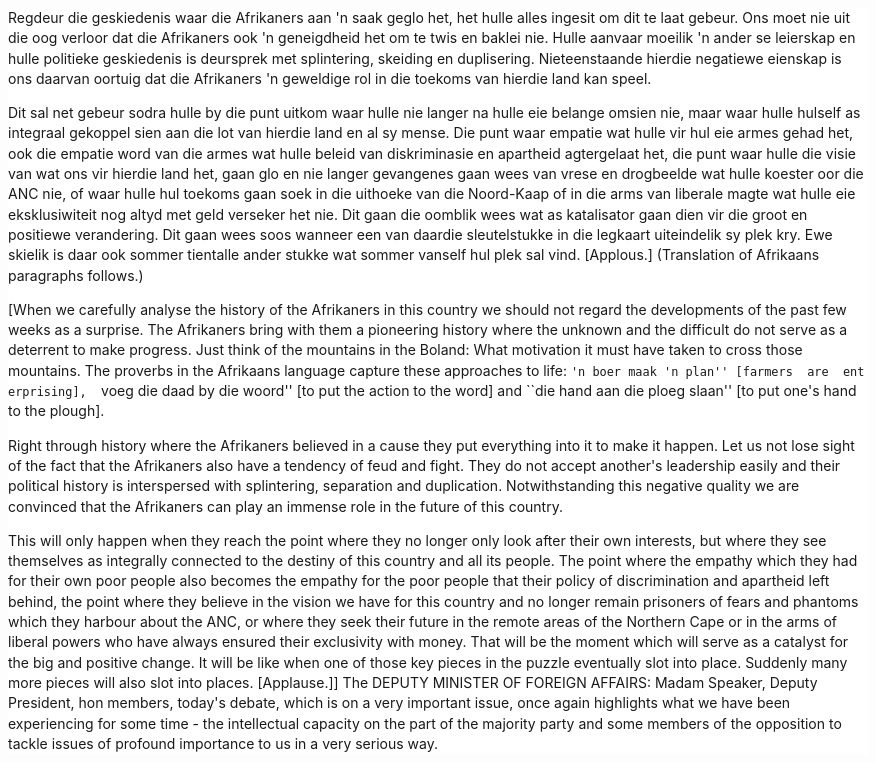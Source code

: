 Regdeur die geskiedenis waar die Afrikaners  aan  'n  saak  geglo  het,  het
hulle alles ingesit om dit te laat gebeur. Ons moet nie uit die oog  verloor
dat die Afrikaners ook 'n geneigdheid het om te twis en  baklei  nie.  Hulle
aanvaar moeilik 'n ander se leierskap  en  hulle  politieke  geskiedenis  is
deursprek met splintering, skeiding en duplisering.  Nieteenstaande  hierdie
negatiewe eienskap is ons daarvan oortuig dat die  Afrikaners  'n  geweldige
rol in die toekoms van hierdie land kan speel.

Dit sal net gebeur sodra hulle by die punt uitkom waar hulle nie  langer  na
hulle eie belange omsien nie, maar waar hulle hulself as integraal  gekoppel
sien aan die lot van hierdie land en al sy mense. Die punt waar empatie  wat
hulle vir hul eie armes gehad het, ook die empatie word van  die  armes  wat
hulle beleid van diskriminasie en apartheid agtergelaat het, die  punt  waar
hulle die visie van wat ons vir hierdie land het, gaan  glo  en  nie  langer
gevangenes gaan wees van vrese en drogbeelde wat hulle koester oor  die  ANC
nie, of waar hulle hul toekoms gaan soek in die uithoeke van die  Noord-Kaap
of in die arms van liberale magte wat hulle  eie  eksklusiwiteit  nog  altyd
met geld verseker het nie. Dit gaan die  oomblik  wees  wat  as  katalisator
gaan dien vir die  groot  en  positiewe  verandering.  Dit  gaan  wees  soos
wanneer een van daardie sleutelstukke in die legkaart  uiteindelik  sy  plek
kry. Ewe skielik is daar  ook  sommer  tientalle  ander  stukke  wat  sommer
vanself hul plek sal vind. [Applous.] (Translation of  Afrikaans  paragraphs
follows.)

[When we carefully analyse the history of the Afrikaners in this country  we
should not regard the developments of the past few weeks as a surprise.  The
Afrikaners bring with them a pioneering history where the  unknown  and  the
difficult do not serve as a deterrent to make progress. Just  think  of  the
mountains in the Boland: What motivation it must have taken to  cross  those
mountains. The proverbs in the Afrikaans language capture  these  approaches
to life: ``'n boer maak 'n plan'' [farmers  are  enterprising],  ``voeg  die
daad by die woord'' [to put the action to the word] and ``die hand  aan  die
ploeg slaan'' [to put one's hand to the plough].

Right through history where the Afrikaners believed  in  a  cause  they  put
everything into it to make it happen. Let us not  lose  sight  of  the  fact
that the Afrikaners also have a tendency of feud  and  fight.  They  do  not
accept  another's  leadership  easily  and  their   political   history   is
interspersed with splintering, separation and  duplication.  Notwithstanding
this negative quality we are convinced  that  the  Afrikaners  can  play  an
immense role in the future of this country.

This will only happen when they reach the point where they  no  longer  only
look after their own interests, but where they see themselves as  integrally
connected to the destiny of this country  and  all  its  people.  The  point
where the empathy which they had for their own poor people also becomes  the
empathy for  the  poor  people  that  their  policy  of  discrimination  and
apartheid left behind, the point where they believe in the  vision  we  have
for this country and no longer remain prisoners of fears and phantoms  which
they harbour about the ANC, or where they seek their future  in  the  remote
areas of the Northern Cape or in the arms of liberal powers who have  always
ensured their exclusivity with money. That will be  the  moment  which  will
serve as a catalyst for the big and positive change. It will  be  like  when
one of those key pieces in the puzzle eventually slot into  place.  Suddenly
many more pieces will also slot into places. [Applause.]]
The DEPUTY MINISTER OF FOREIGN AFFAIRS:  Madam  Speaker,  Deputy  President,
hon members, today's debate, which is on a very important issue, once  again
highlights what we have been experiencing for some time -  the  intellectual
capacity on the  part  of  the  majority  party  and  some  members  of  the
opposition to tackle issues of profound importance to us in a  very  serious
way.
